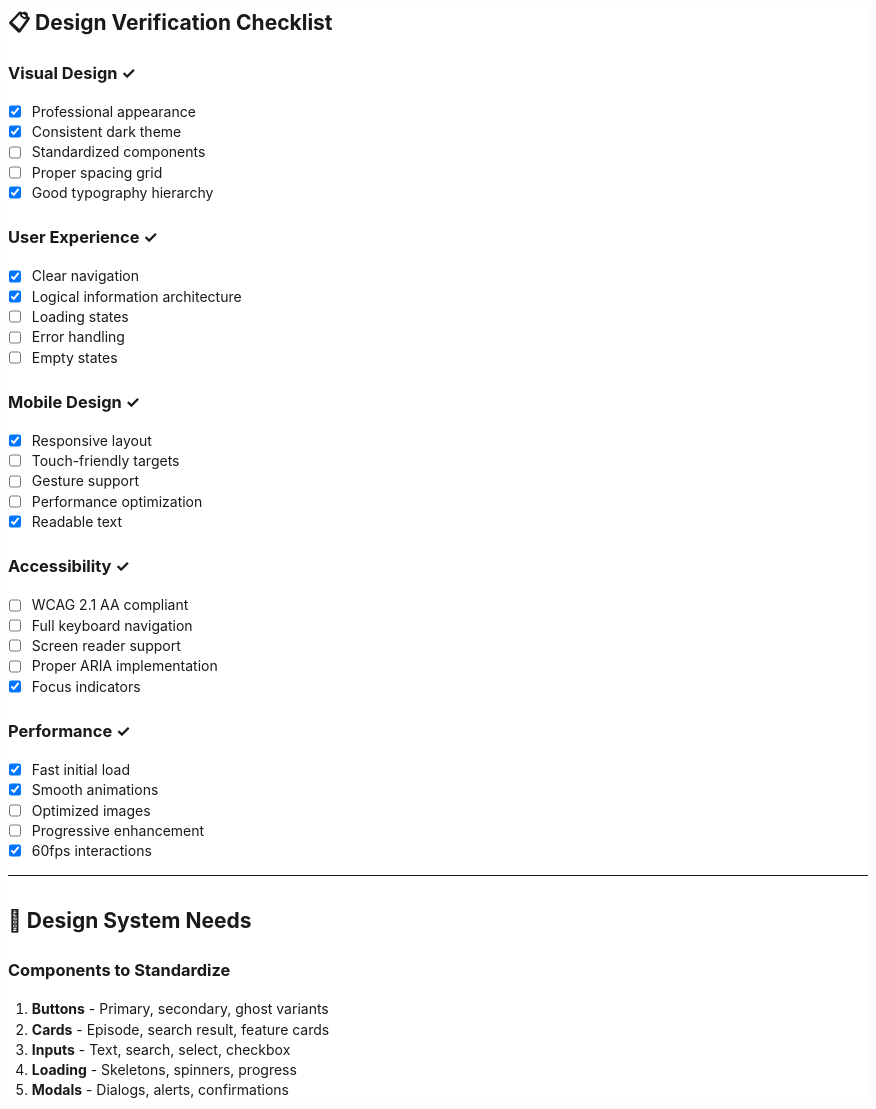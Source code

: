 
## 📋 Design Verification Checklist

### Visual Design ✓
- [x] Professional appearance
- [x] Consistent dark theme  
- [ ] Standardized components
- [ ] Proper spacing grid
- [x] Good typography hierarchy

### User Experience ✓
- [x] Clear navigation
- [x] Logical information architecture
- [ ] Loading states
- [ ] Error handling
- [ ] Empty states

### Mobile Design ✓
- [x] Responsive layout
- [ ] Touch-friendly targets
- [ ] Gesture support
- [ ] Performance optimization
- [x] Readable text

### Accessibility ✓
- [ ] WCAG 2.1 AA compliant
- [ ] Full keyboard navigation
- [ ] Screen reader support
- [ ] Proper ARIA implementation
- [x] Focus indicators

### Performance ✓
- [x] Fast initial load
- [x] Smooth animations
- [ ] Optimized images
- [ ] Progressive enhancement
- [x] 60fps interactions

---

## 🎨 Design System Needs

### Components to Standardize
1. **Buttons** - Primary, secondary, ghost variants
2. **Cards** - Episode, search result, feature cards
3. **Inputs** - Text, search, select, checkbox
4. **Loading** - Skeletons, spinners, progress
5. **Modals** - Dialogs, alerts, confirmations
